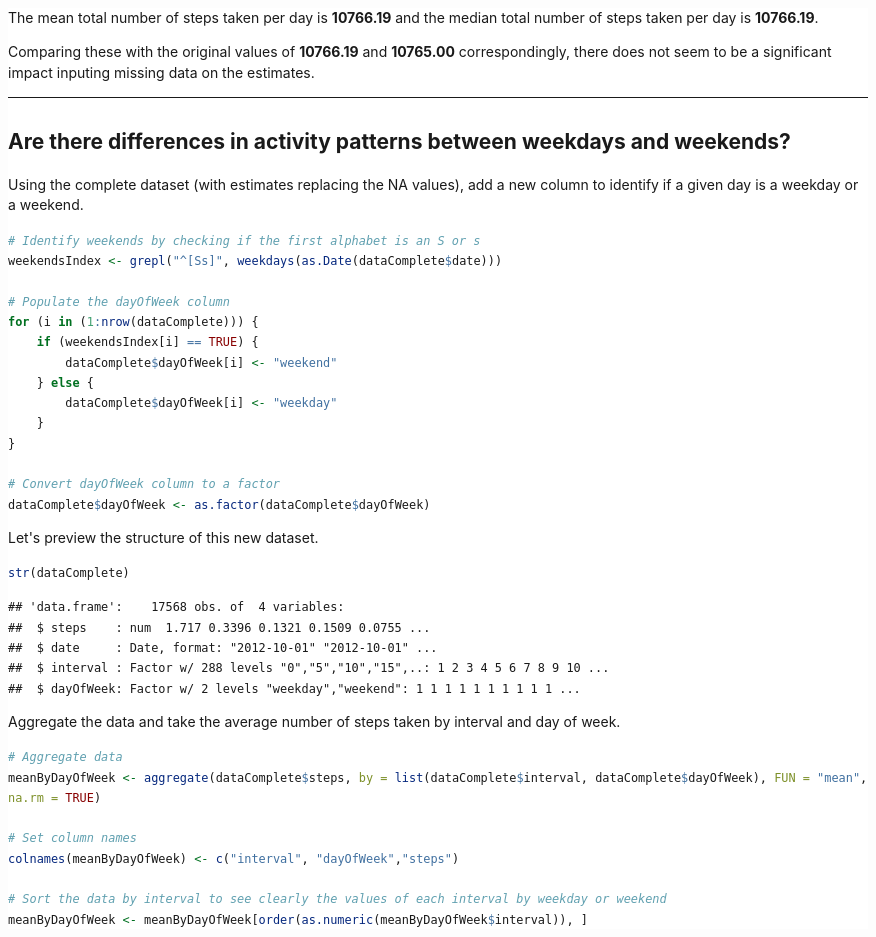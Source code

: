 The mean total number of steps taken per day is **10766.19** and the median total number of steps taken per day is **10766.19**.  

Comparing these with the original values of **10766.19** and **10765.00** correspondingly, there does not seem to be a significant impact inputing missing data on the estimates.

***
## Are there differences in activity patterns between weekdays and weekends?
Using the complete dataset (with estimates replacing the NA values), add a new column to identify if a given day is a weekday or a weekend.

```r
# Identify weekends by checking if the first alphabet is an S or s
weekendsIndex <- grepl("^[Ss]", weekdays(as.Date(dataComplete$date)))

# Populate the dayOfWeek column
for (i in (1:nrow(dataComplete))) {
    if (weekendsIndex[i] == TRUE) {
        dataComplete$dayOfWeek[i] <- "weekend"
    } else {
        dataComplete$dayOfWeek[i] <- "weekday"
    }
}

# Convert dayOfWeek column to a factor
dataComplete$dayOfWeek <- as.factor(dataComplete$dayOfWeek)
```

Let's preview the structure of this new dataset.

```r
str(dataComplete)
```

```
## 'data.frame':	17568 obs. of  4 variables:
##  $ steps    : num  1.717 0.3396 0.1321 0.1509 0.0755 ...
##  $ date     : Date, format: "2012-10-01" "2012-10-01" ...
##  $ interval : Factor w/ 288 levels "0","5","10","15",..: 1 2 3 4 5 6 7 8 9 10 ...
##  $ dayOfWeek: Factor w/ 2 levels "weekday","weekend": 1 1 1 1 1 1 1 1 1 1 ...
```

Aggregate the data and take the average number of steps taken by interval and day of week. 

```r
# Aggregate data
meanByDayOfWeek <- aggregate(dataComplete$steps, by = list(dataComplete$interval, dataComplete$dayOfWeek), FUN = "mean", na.rm = TRUE)

# Set column names
colnames(meanByDayOfWeek) <- c("interval", "dayOfWeek","steps")

# Sort the data by interval to see clearly the values of each interval by weekday or weekend
meanByDayOfWeek <- meanByDayOfWeek[order(as.numeric(meanByDayOfWeek$interval)), ]
```
